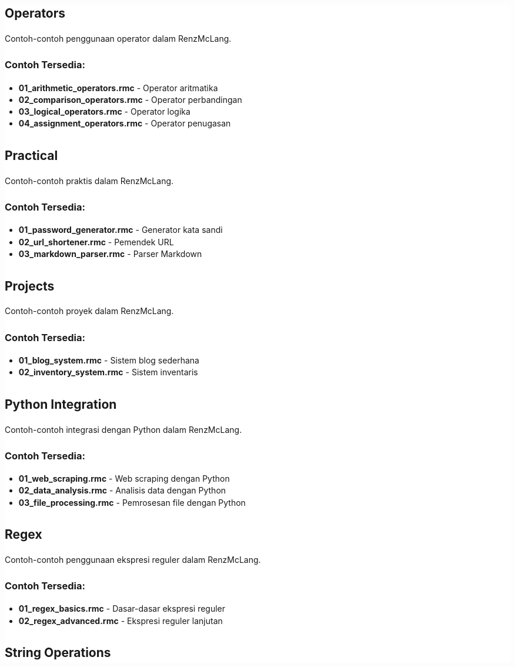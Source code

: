 ## Operators

Contoh-contoh penggunaan operator dalam RenzMcLang.

### Contoh Tersedia:

- **01_arithmetic_operators.rmc** - Operator aritmatika
- **02_comparison_operators.rmc** - Operator perbandingan
- **03_logical_operators.rmc** - Operator logika
- **04_assignment_operators.rmc** - Operator penugasan

## Practical

Contoh-contoh praktis dalam RenzMcLang.

### Contoh Tersedia:

- **01_password_generator.rmc** - Generator kata sandi
- **02_url_shortener.rmc** - Pemendek URL
- **03_markdown_parser.rmc** - Parser Markdown

## Projects

Contoh-contoh proyek dalam RenzMcLang.

### Contoh Tersedia:

- **01_blog_system.rmc** - Sistem blog sederhana
- **02_inventory_system.rmc** - Sistem inventaris

## Python Integration

Contoh-contoh integrasi dengan Python dalam RenzMcLang.

### Contoh Tersedia:

- **01_web_scraping.rmc** - Web scraping dengan Python
- **02_data_analysis.rmc** - Analisis data dengan Python
- **03_file_processing.rmc** - Pemrosesan file dengan Python

## Regex

Contoh-contoh penggunaan ekspresi reguler dalam RenzMcLang.

### Contoh Tersedia:

- **01_regex_basics.rmc** - Dasar-dasar ekspresi reguler
- **02_regex_advanced.rmc** - Ekspresi reguler lanjutan

## String Operations
